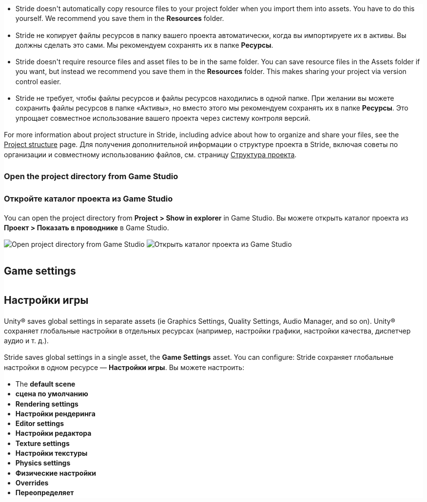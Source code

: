 * Stride doesn't automatically copy resource files to your project folder when you import them into assets. You have to do this yourself. We recommend you save them in the **Resources** folder.
* Stride не копирует файлы ресурсов в папку вашего проекта автоматически, когда вы импортируете их в активы.  Вы должны сделать это сами.  Мы рекомендуем сохранять их в папке **Ресурсы**.

* Stride doesn't require resource files and asset files to be in the same folder. You can save resource files in the Assets folder if you want, but instead we recommend you save them in the **Resources** folder. This makes sharing your project via version control easier.
* Stride не требует, чтобы файлы ресурсов и файлы ресурсов находились в одной папке.  При желании вы можете сохранить файлы ресурсов в папке «Активы», но вместо этого мы рекомендуем сохранять их в папке **Ресурсы**.  Это упрощает совместное использование вашего проекта через систему контроля версий.

For more information about project structure in Stride, including advice about how to organize and share your files, see the [Project structure](../files-and-folders/project-structure.md) page.
Для получения дополнительной информации о структуре проекта в Stride, включая советы по организации и совместному использованию файлов, см. страницу [Структура проекта](../files-and-folders/project-structure.md).

### Open the project directory from Game Studio
### Откройте каталог проекта из Game Studio

You can open the project directory from **Project > Show in explorer** in Game Studio.
Вы можете открыть каталог проекта из **Проект > Показать в проводнике** в Game Studio.

![Open project directory from Game Studio](media/stride-vs-unity-open-project-in-windows-explorer.png)
![Открыть каталог проекта из Game Studio](media/stride-vs-unity-open-project-in-windows-explorer.png)

## Game settings
## Настройки игры

Unity® saves global settings in separate assets (ie Graphics Settings, Quality Settings, Audio Manager, and so on). 
Unity® сохраняет глобальные настройки в отдельных ресурсах (например, настройки графики, настройки качества, диспетчер аудио и т. д.).

Stride saves global settings in a single asset, the **Game Settings** asset. You can configure:
Stride сохраняет глобальные настройки в одном ресурсе — **Настройки игры**.  Вы можете настроить:

* The **default scene**
* **сцена по умолчанию**
* **Rendering settings**
* **Настройки рендеринга**
* **Editor settings**
* **Настройки редактора**
* **Texture settings**
* **Настройки текстуры**
* **Physics settings**
* **Физические настройки**
* **Overrides**
* **Переопределяет**
